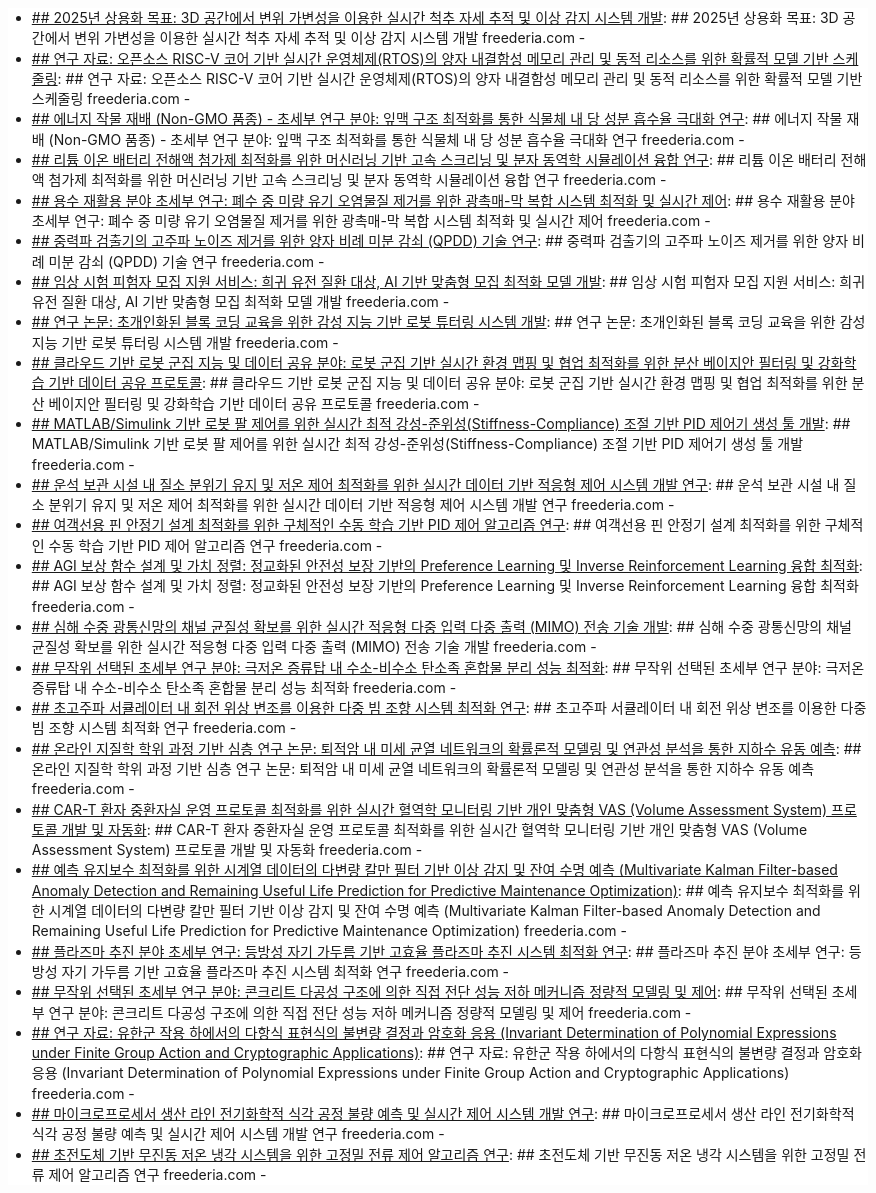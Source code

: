- [## 2025년 상용화 목표: 3D 공간에서 변위 가변성을 이용한 실시간 척추 자세 추적 및 이상 감지 시스템 개발](https://freederia.com/research/225001/): ## 2025년 상용화 목표: 3D 공간에서 변위 가변성을 이용한 실시간 척추 자세 추적 및 이상 감지 시스템 개발 freederia.com -
- [## 연구 자료: 오픈소스 RISC-V 코어 기반 실시간 운영체제(RTOS)의 양자 내결함성 메모리 관리 및 동적 리소스를 위한 확률적 모델 기반 스케줄링](https://freederia.com/transportation_engineering/225000/): ## 연구 자료: 오픈소스 RISC-V 코어 기반 실시간 운영체제(RTOS)의 양자 내결함성 메모리 관리 및 동적 리소스를 위한 확률적 모델 기반 스케줄링 freederia.com -
- [## 에너지 작물 재배 (Non-GMO 품종) - 초세부 연구 분야: 잎맥 구조 최적화를 통한 식물체 내 당 성분 흡수율 극대화 연구](https://freederia.com/environmental_science/224999/): ## 에너지 작물 재배 (Non-GMO 품종) - 초세부 연구 분야: 잎맥 구조 최적화를 통한 식물체 내 당 성분 흡수율 극대화 연구 freederia.com -
- [## 리튬 이온 배터리 전해액 첨가제 최적화를 위한 머신러닝 기반 고속 스크리닝 및 분자 동역학 시뮬레이션 융합 연구](https://freederia.com/chemistry/224998/): ## 리튬 이온 배터리 전해액 첨가제 최적화를 위한 머신러닝 기반 고속 스크리닝 및 분자 동역학 시뮬레이션 융합 연구 freederia.com -
- [## 용수 재활용 분야 초세부 연구: 폐수 중 미량 유기 오염물질 제거를 위한 광촉매-막 복합 시스템 최적화 및 실시간 제어](https://freederia.com/semiconductor/224997/): ## 용수 재활용 분야 초세부 연구: 폐수 중 미량 유기 오염물질 제거를 위한 광촉매-막 복합 시스템 최적화 및 실시간 제어 freederia.com -
- [## 중력파 검출기의 고주파 노이즈 제거를 위한 양자 비례 미분 감쇠 (QPDD) 기술 연구](https://freederia.com/research/224996/): ## 중력파 검출기의 고주파 노이즈 제거를 위한 양자 비례 미분 감쇠 (QPDD) 기술 연구 freederia.com -
- [## 임상 시험 피험자 모집 지원 서비스: 희귀 유전 질환 대상, AI 기반 맞춤형 모집 최적화 모델 개발](https://freederia.com/medicine/224995/): ## 임상 시험 피험자 모집 지원 서비스: 희귀 유전 질환 대상, AI 기반 맞춤형 모집 최적화 모델 개발 freederia.com -
- [## 연구 논문: 초개인화된 블록 코딩 교육을 위한 감성 지능 기반 로봇 튜터링 시스템 개발](https://freederia.com/research/224994/): ## 연구 논문: 초개인화된 블록 코딩 교육을 위한 감성 지능 기반 로봇 튜터링 시스템 개발 freederia.com -
- [## 클라우드 기반 로봇 군집 지능 및 데이터 공유 분야: 로봇 군집 기반 실시간 환경 맵핑 및 협업 최적화를 위한 분산 베이지안 필터링 및 강화학습 기반 데이터 공유 프로토콜](https://freederia.com/robotics/224993/): ## 클라우드 기반 로봇 군집 지능 및 데이터 공유 분야: 로봇 군집 기반 실시간 환경 맵핑 및 협업 최적화를 위한 분산 베이지안 필터링 및 강화학습 기반 데이터 공유 프로토콜 freederia.com -
- [## MATLAB/Simulink 기반 로봇 팔 제어를 위한 실시간 최적 강성-준위성(Stiffness-Compliance) 조절 기반 PID 제어기 생성 툴 개발](https://freederia.com/control_engineering/224992/): ## MATLAB/Simulink 기반 로봇 팔 제어를 위한 실시간 최적 강성-준위성(Stiffness-Compliance) 조절 기반 PID 제어기 생성 툴 개발 freederia.com -
- [## 운석 보관 시설 내 질소 분위기 유지 및 저온 제어 최적화를 위한 실시간 데이터 기반 적응형 제어 시스템 개발 연구](https://freederia.com/astronomy/224991/): ## 운석 보관 시설 내 질소 분위기 유지 및 저온 제어 최적화를 위한 실시간 데이터 기반 적응형 제어 시스템 개발 연구 freederia.com -
- [## 여객선용 핀 안정기 설계 최적화를 위한 구체적인 수동 학습 기반 PID 제어 알고리즘 연구](https://freederia.com/marine_engineering/224990/): ## 여객선용 핀 안정기 설계 최적화를 위한 구체적인 수동 학습 기반 PID 제어 알고리즘 연구 freederia.com -
- [## AGI 보상 함수 설계 및 가치 정렬: 정교화된 안전성 보장 기반의 Preference Learning 및 Inverse Reinforcement Learning 융합 최적화](https://freederia.com/research/224989/): ## AGI 보상 함수 설계 및 가치 정렬: 정교화된 안전성 보장 기반의 Preference Learning 및 Inverse Reinforcement Learning 융합 최적화 freederia.com -
- [## 심해 수중 광통신망의 채널 균질성 확보를 위한 실시간 적응형 다중 입력 다중 출력 (MIMO) 전송 기술 개발](https://freederia.com/communications_engineering/224988/): ## 심해 수중 광통신망의 채널 균질성 확보를 위한 실시간 적응형 다중 입력 다중 출력 (MIMO) 전송 기술 개발 freederia.com -
- [## 무작위 선택된 초세부 연구 분야: 극저온 증류탑 내 수소-비수소 탄소족 혼합물 분리 성능 최적화](https://freederia.com/research/224987/): ## 무작위 선택된 초세부 연구 분야: 극저온 증류탑 내 수소-비수소 탄소족 혼합물 분리 성능 최적화 freederia.com -
- [## 초고주파 서큘레이터 내 회전 위상 변조를 이용한 다중 빔 조향 시스템 최적화 연구](https://freederia.com/quantum_computer/224986/): ## 초고주파 서큘레이터 내 회전 위상 변조를 이용한 다중 빔 조향 시스템 최적화 연구 freederia.com -
- [## 온라인 지질학 학위 과정 기반 심층 연구 논문: 퇴적암 내 미세 균열 네트워크의 확률론적 모델링 및 연관성 분석을 통한 지하수 유동 예측](https://freederia.com/earth_science/224985/): ## 온라인 지질학 학위 과정 기반 심층 연구 논문: 퇴적암 내 미세 균열 네트워크의 확률론적 모델링 및 연관성 분석을 통한 지하수 유동 예측 freederia.com -
- [## CAR-T 환자 중환자실 운영 프로토콜 최적화를 위한 실시간 혈역학 모니터링 기반 개인 맞춤형 VAS (Volume Assessment System) 프로토콜 개발 및 자동화](https://freederia.com/biological_engineering/224984/): ## CAR-T 환자 중환자실 운영 프로토콜 최적화를 위한 실시간 혈역학 모니터링 기반 개인 맞춤형 VAS (Volume Assessment System) 프로토콜 개발 및 자동화 freederia.com -
- [## 예측 유지보수 최적화를 위한 시계열 데이터의 다변량 칼만 필터 기반 이상 감지 및 잔여 수명 예측 (Multivariate Kalman Filter-based Anomaly Detection and Remaining Useful Life Prediction for Predictive Maintenance Optimization)](https://freederia.com/industrial_engineering/224983/): ## 예측 유지보수 최적화를 위한 시계열 데이터의 다변량 칼만 필터 기반 이상 감지 및 잔여 수명 예측 (Multivariate Kalman Filter-based Anomaly Detection and Remaining Useful Life Prediction for Predictive Maintenance Optimization) freederia.com -
- [## 플라즈마 추진 분야 초세부 연구: 등방성 자기 가두름 기반 고효율 플라즈마 추진 시스템 최적화 연구](https://freederia.com/research/224982/): ## 플라즈마 추진 분야 초세부 연구: 등방성 자기 가두름 기반 고효율 플라즈마 추진 시스템 최적화 연구 freederia.com -
- [## 무작위 선택된 초세부 연구 분야: 콘크리트 다공성 구조에 의한 직접 전단 성능 저하 메커니즘 정량적 모델링 및 제어](https://freederia.com/civil_engineering/224981/): ## 무작위 선택된 초세부 연구 분야: 콘크리트 다공성 구조에 의한 직접 전단 성능 저하 메커니즘 정량적 모델링 및 제어 freederia.com -
- [## 연구 자료: 유한군 작용 하에서의 다항식 표현식의 불변량 결정과 암호화 응용 (Invariant Determination of Polynomial Expressions under Finite Group Action and Cryptographic Applications)](https://freederia.com/fundamental_science/224980/): ## 연구 자료: 유한군 작용 하에서의 다항식 표현식의 불변량 결정과 암호화 응용 (Invariant Determination of Polynomial Expressions under Finite Group Action and Cryptographic Applications) freederia.com -
- [## 마이크로프로세서 생산 라인 전기화학적 식각 공정 불량 예측 및 실시간 제어 시스템 개발 연구](https://freederia.com/electronics_engineering/224979/): ## 마이크로프로세서 생산 라인 전기화학적 식각 공정 불량 예측 및 실시간 제어 시스템 개발 연구 freederia.com -
- [## 초전도체 기반 무진동 저온 냉각 시스템을 위한 고정밀 전류 제어 알고리즘 연구](https://freederia.com/energy_science/224978/): ## 초전도체 기반 무진동 저온 냉각 시스템을 위한 고정밀 전류 제어 알고리즘 연구 freederia.com -